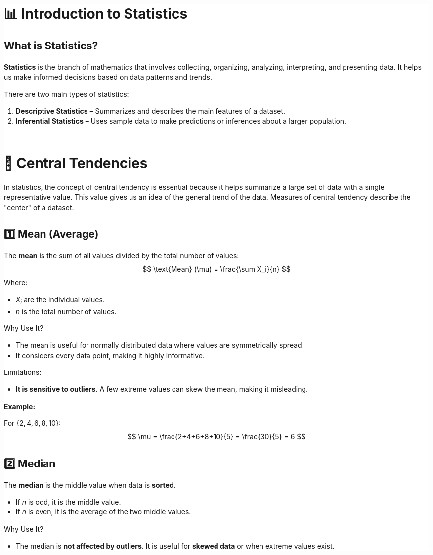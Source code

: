 # 📊 Introduction to Statistics

## What is Statistics?
**Statistics** is the branch of mathematics that involves collecting, organizing, analyzing, interpreting, and presenting data. It helps us make informed decisions based on data patterns and trends.

There are two main types of statistics:
1. **Descriptive Statistics** – Summarizes and describes the main features of a dataset.
2. **Inferential Statistics** – Uses sample data to make predictions or inferences about a larger population.

---

# 📌 Central Tendencies
In statistics, the concept of central tendency is essential because it helps summarize a large set of data with a single representative value. This value gives us an idea of the general trend of the data.
Measures of central tendency describe the "center" of a dataset.

## 1️⃣ Mean (Average)
The **mean** is the sum of all values divided by the total number of values:
$$
\text{Mean} (\mu) = \frac{\sum X_i}{n}
$$
Where:
- $X_i$ are the individual values.
- $n$ is the total number of values.

Why Use It?
- The mean is useful for normally distributed data where values are symmetrically spread.
- It considers every data point, making it highly informative.

Limitations:
- **It is sensitive to outliers**. A few extreme values can skew the mean, making it misleading.


**Example:**

For $\{2, 4, 6, 8, 10\}$:
$$
\mu = \frac{2+4+6+8+10}{5} = \frac{30}{5} = 6
$$

## 2️⃣ Median
The **median** is the middle value when data is **sorted**.

- If $n$ is odd, it is the middle value.
- If $n$ is even, it is the average of the two middle values.

Why Use It?
- The median is **not affected by outliers**. It is useful for **skewed data** or when extreme values exist.
